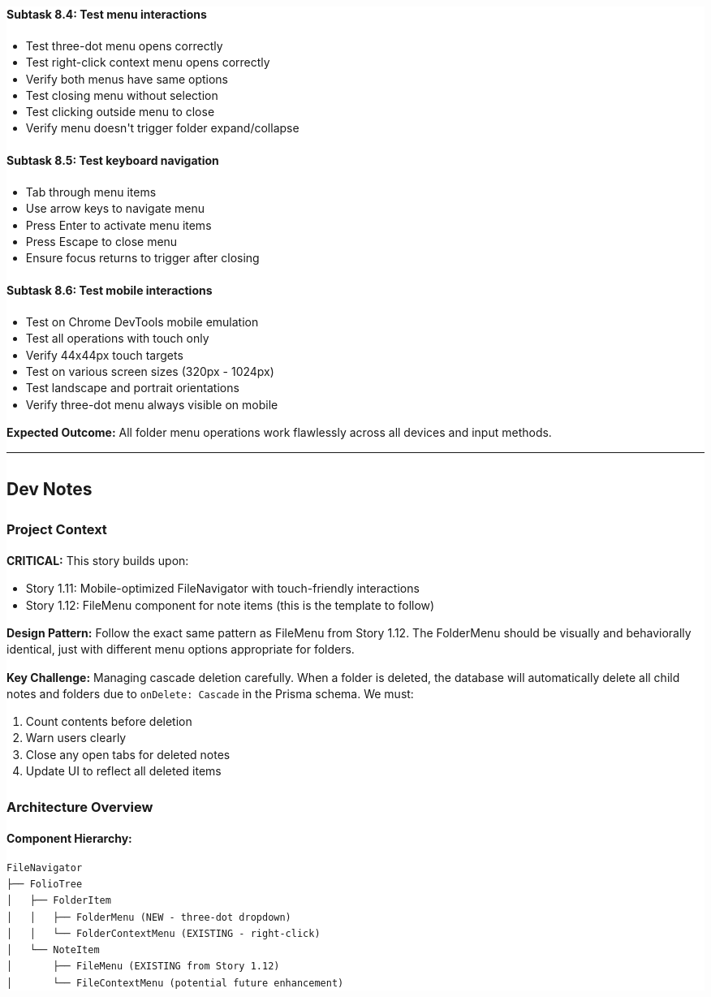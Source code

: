 #### Subtask 8.4: Test menu interactions
- Test three-dot menu opens correctly
- Test right-click context menu opens correctly
- Verify both menus have same options
- Test closing menu without selection
- Test clicking outside menu to close
- Verify menu doesn't trigger folder expand/collapse

#### Subtask 8.5: Test keyboard navigation
- Tab through menu items
- Use arrow keys to navigate menu
- Press Enter to activate menu items
- Press Escape to close menu
- Ensure focus returns to trigger after closing

#### Subtask 8.6: Test mobile interactions
- Test on Chrome DevTools mobile emulation
- Test all operations with touch only
- Verify 44x44px touch targets
- Test on various screen sizes (320px - 1024px)
- Test landscape and portrait orientations
- Verify three-dot menu always visible on mobile

**Expected Outcome:** All folder menu operations work flawlessly across all devices and input methods.

---

## Dev Notes

### Project Context

**CRITICAL:** This story builds upon:
- Story 1.11: Mobile-optimized FileNavigator with touch-friendly interactions
- Story 1.12: FileMenu component for note items (this is the template to follow)

**Design Pattern:** Follow the exact same pattern as FileMenu from Story 1.12. The FolderMenu should be visually and behaviorally identical, just with different menu options appropriate for folders.

**Key Challenge:** Managing cascade deletion carefully. When a folder is deleted, the database will automatically delete all child notes and folders due to `onDelete: Cascade` in the Prisma schema. We must:
1. Count contents before deletion
2. Warn users clearly
3. Close any open tabs for deleted notes
4. Update UI to reflect all deleted items

### Architecture Overview

**Component Hierarchy:**
```
FileNavigator
├── FolioTree
│   ├── FolderItem
│   │   ├── FolderMenu (NEW - three-dot dropdown)
│   │   └── FolderContextMenu (EXISTING - right-click)
│   └── NoteItem
│       ├── FileMenu (EXISTING from Story 1.12)
│       └── FileContextMenu (potential future enhancement)
```
